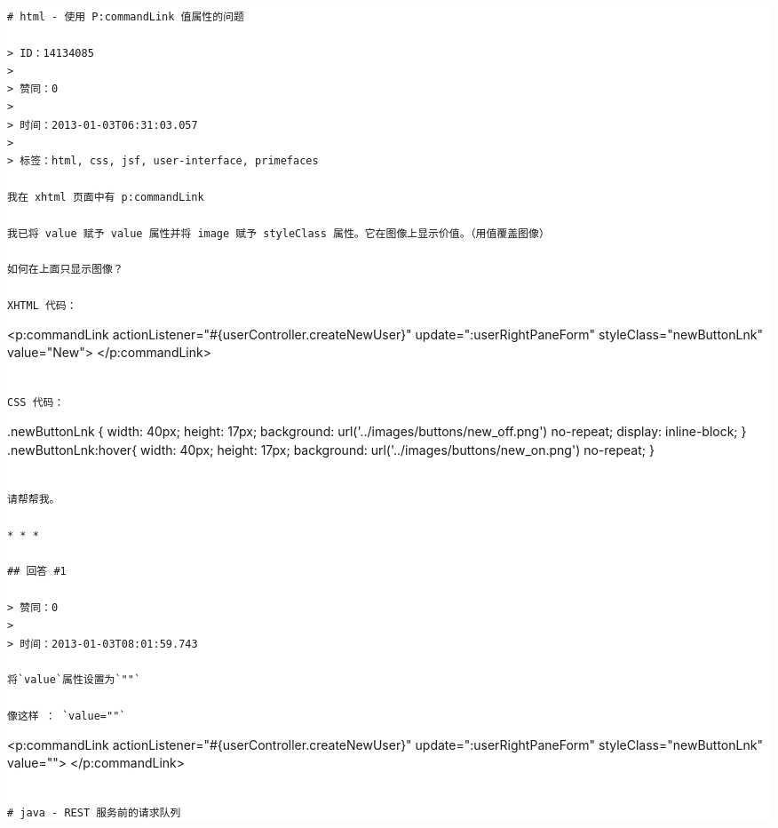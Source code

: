 ```
# html - 使用 P:commandLink 值属性的问题

> ID：14134085
> 
> 赞同：0
> 
> 时间：2013-01-03T06:31:03.057
> 
> 标签：html, css, jsf, user-interface, primefaces

我在 xhtml 页面中有 p:commandLink

我已将 value 赋予 value 属性并将 image 赋予 styleClass 属性。它在图像上显示价值。（用值覆盖图像）

如何在上面只显示图像？

XHTML 代码：

```
<p:commandLink actionListener="#{userController.createNewUser}"
               update=":userRightPaneForm" 
               styleClass="newButtonLnk"
               value="New">
</p:commandLink> 
```

CSS 代码：

```
.newButtonLnk {  width: 40px; height: 17px;
                 background: url('../images/buttons/new_off.png')
                 no-repeat;
                 display: inline-block;
}
.newButtonLnk:hover{ width: 40px; height: 17px;
                     background: url('../images/buttons/new_on.png')
                     no-repeat;
} 
```

请帮帮我。

* * *

## 回答 #1

> 赞同：0
> 
> 时间：2013-01-03T08:01:59.743

将`value`属性设置为`""`

像这样 ： `value=""`

```
<p:commandLink actionListener="#{userController.createNewUser}"
           update=":userRightPaneForm" 
           styleClass="newButtonLnk"
           value="">
</p:commandLink> 
```

# java - REST 服务前的请求队列

```